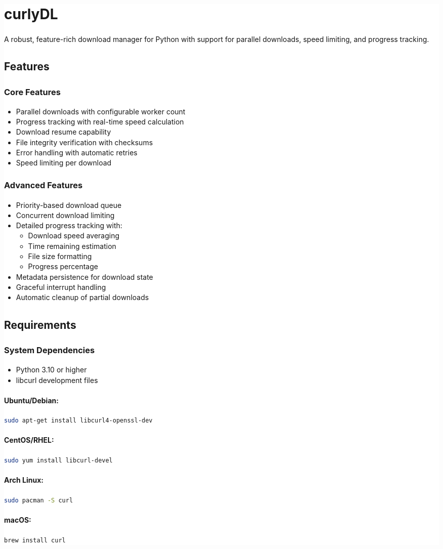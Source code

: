 # curlyDL

A robust, feature-rich download manager for Python with support for parallel downloads, speed limiting, and progress tracking.

## Features

### Core Features
- Parallel downloads with configurable worker count
- Progress tracking with real-time speed calculation
- Download resume capability
- File integrity verification with checksums
- Error handling with automatic retries
- Speed limiting per download

### Advanced Features
- Priority-based download queue
- Concurrent download limiting
- Detailed progress tracking with:
  - Download speed averaging
  - Time remaining estimation
  - File size formatting
  - Progress percentage
- Metadata persistence for download state
- Graceful interrupt handling
- Automatic cleanup of partial downloads

## Requirements

### System Dependencies
- Python 3.10 or higher
- libcurl development files

#### Ubuntu/Debian:
```bash
sudo apt-get install libcurl4-openssl-dev
```

#### CentOS/RHEL:
```bash
sudo yum install libcurl-devel
```

#### Arch Linux:
```bash
sudo pacman -S curl
```

#### macOS:
```bash
brew install curl
```
